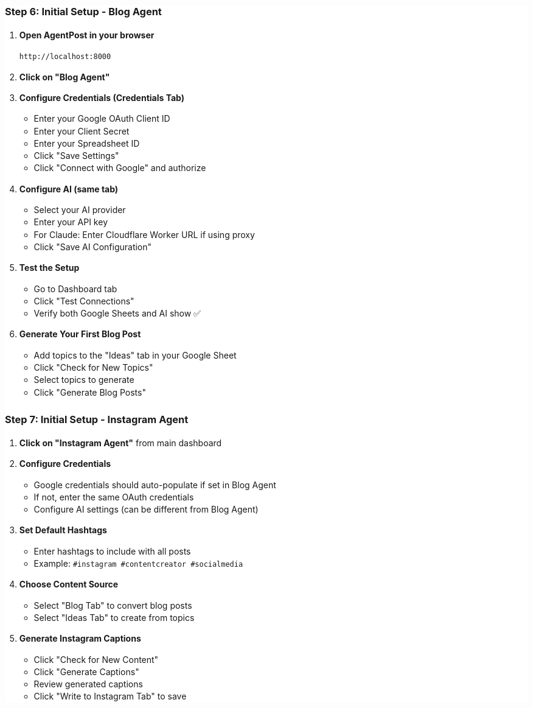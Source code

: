 ### Step 6: Initial Setup - Blog Agent

1. **Open AgentPost in your browser**
   ```
   http://localhost:8000
   ```

2. **Click on "Blog Agent"**

3. **Configure Credentials (Credentials Tab)**
   - Enter your Google OAuth Client ID
   - Enter your Client Secret
   - Enter your Spreadsheet ID
   - Click "Save Settings"
   - Click "Connect with Google" and authorize

4. **Configure AI (same tab)**
   - Select your AI provider
   - Enter your API key
   - For Claude: Enter Cloudflare Worker URL if using proxy
   - Click "Save AI Configuration"

5. **Test the Setup**
   - Go to Dashboard tab
   - Click "Test Connections"
   - Verify both Google Sheets and AI show ✅

6. **Generate Your First Blog Post**
   - Add topics to the "Ideas" tab in your Google Sheet
   - Click "Check for New Topics"
   - Select topics to generate
   - Click "Generate Blog Posts"

### Step 7: Initial Setup - Instagram Agent

1. **Click on "Instagram Agent"** from main dashboard

2. **Configure Credentials**
   - Google credentials should auto-populate if set in Blog Agent
   - If not, enter the same OAuth credentials
   - Configure AI settings (can be different from Blog Agent)

3. **Set Default Hashtags**
   - Enter hashtags to include with all posts
   - Example: `#instagram #contentcreator #socialmedia`

4. **Choose Content Source**
   - Select "Blog Tab" to convert blog posts
   - Select "Ideas Tab" to create from topics

5. **Generate Instagram Captions**
   - Click "Check for New Content"
   - Click "Generate Captions"
   - Review generated captions
   - Click "Write to Instagram Tab" to save
